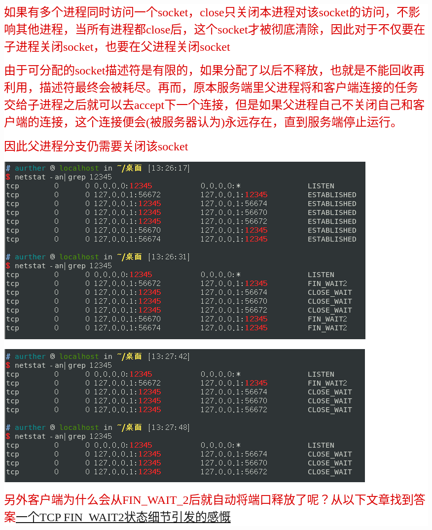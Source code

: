 <font face="楷体" color=darkrange size=5>如果有多个进程同时访问一个socket，close只关闭本进程对该socket的访问，不影响其他进程，当所有进程都close后，这个socket才被彻底清除，因此对于不仅要在子进程关闭socket，也要在父进程关闭socket</font>

<font face="楷体" color=darkrange size=5> 由于可分配的socket描述符是有限的，如果分配了以后不释放，也就是不能回收再利用，描述符最终会被耗尽。再而，原本服务端里父进程将和客户端连接的任务交给子进程之后就可以去accept下一个连接，但是如果父进程自己不关闭自己和客户端的连接，这个连接便会(被服务器认为)永远存在，直到服务端停止运行。</font>

<font face="楷体" color=darkrange size=5>因此父进程分支仍需要关闭该socket</font>

![image-20200322212528943](%E8%AE%A1%E7%AE%97%E6%9C%BA%E7%BD%91%E7%BB%9C%E5%AE%9E%E9%AA%8C%E6%8A%A5%E5%91%8A%E4%B8%89/image-20200322212528943.png)

![image-20200322212534973](%E8%AE%A1%E7%AE%97%E6%9C%BA%E7%BD%91%E7%BB%9C%E5%AE%9E%E9%AA%8C%E6%8A%A5%E5%91%8A%E4%B8%89/image-20200322212534973.png)

<font face="楷体" color=darkrange size=5>另外客户端为什么会从FIN_WAIT_2后就自动将端口释放了呢？从以下文章找到答案[一个TCP FIN_WAIT2状态细节引发的感慨](https://blog.csdn.net/dog250/article/details/81256550)</font>
